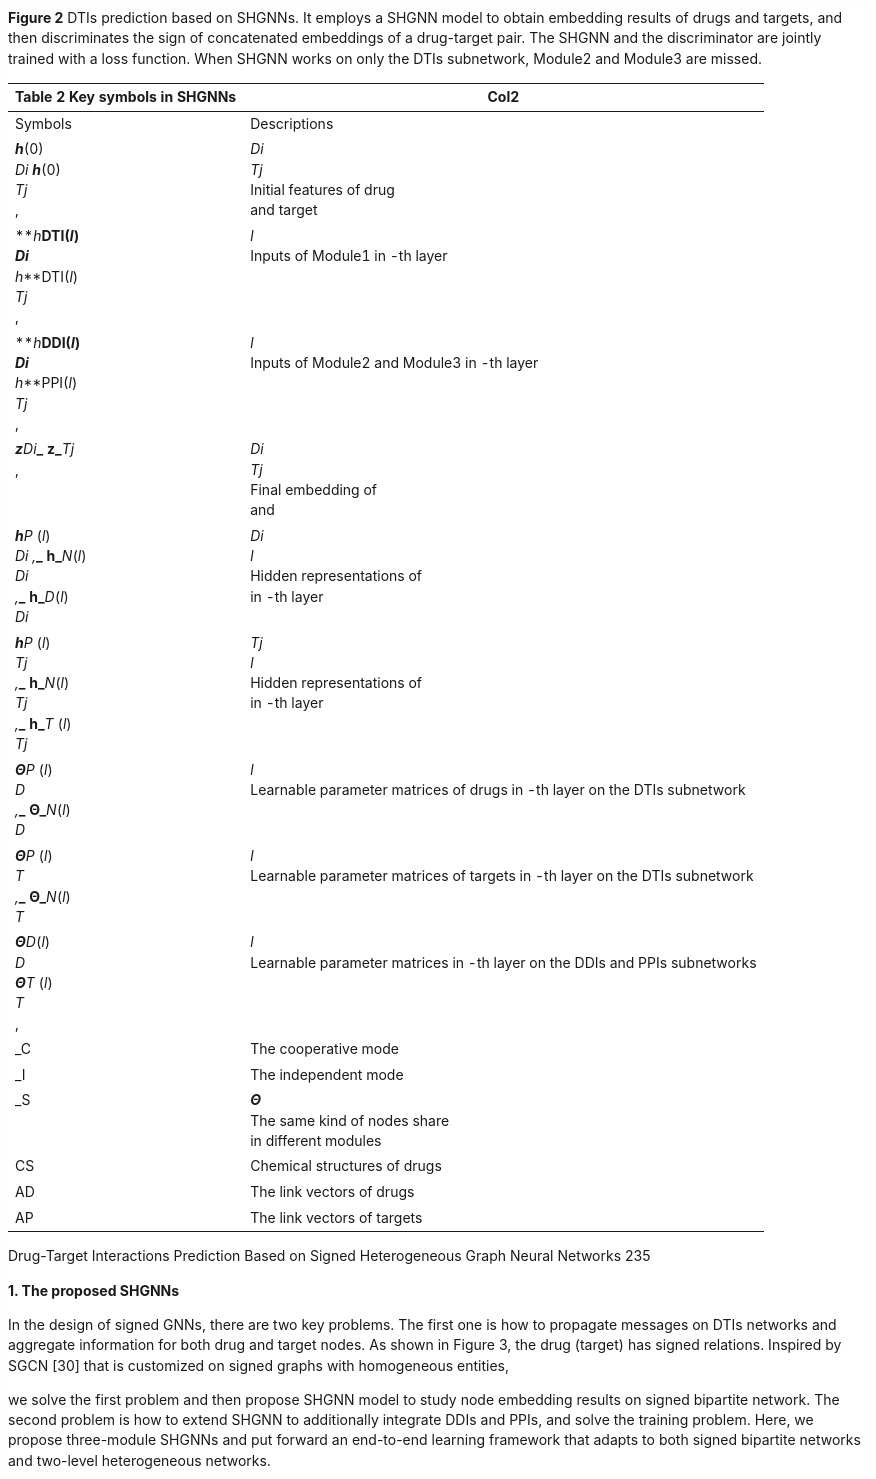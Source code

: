 



**Figure 2** DTIs prediction based on SHGNNs. It employs a SHGNN model to obtain embedding results of drugs and targets, and then discriminates the sign of concatenated embeddings of a drug-target pair. The SHGNN and the discriminator are jointly trained with a loss
function. When SHGNN works on only the DTIs subnetwork, Module2 and Module3 are missed.


|Table 2 Key symbols in SHGNNs|Col2|
|---|---|
|Symbols|Descriptions|
|**_h_**(0)<br>_Di_ **_h_**(0)<br>_Tj_<br>,|_Di_<br>_Tj_<br>Initial features of drug<br> and target|
|**_h_**DTI(_l_)<br>_Di_<br>**_h_**DTI(_l_)<br>_Tj_<br>,|_l_<br>Inputs of Module1 in -th layer|
|**_h_**DDI(_l_)<br>_Di_<br>**_h_**PPI(_l_)<br>_Tj_<br>,|_l_<br>Inputs of Module2 and Module3 in -th layer|
|**_z_**_Di_**_ z_**_Tj_<br>,|_Di_<br>_Tj_<br>Final embedding of<br> and|
|**_h_**_P_ (_l_)<br>_Di ,_**_ h_**_N_(_l_)<br>_Di_<br>_,_**_ h_**_D_(_l_)<br>_Di_|_Di_<br>_l_<br>Hidden representations of<br> in -th layer|
|**_h_**_P_ (_l_)<br>_Tj_<br>_,_**_ h_**_N_(_l_)<br>_Tj_<br>_,_**_ h_**_T_ (_l_)<br>_Tj_|_Tj_<br>_l_<br>Hidden representations of<br> in -th layer|
|**_Θ_**_P_ (_l_)<br>_D_<br>_,_**_ Θ_**_N_(_l_)<br>_D_|_l_<br>Learnable parameter matrices of drugs in -th layer on the DTIs subnetwork|
|**_Θ_**_P_ (_l_)<br>_T_<br>_,_**_ Θ_**_N_(_l_)<br>_T_|_l_<br>Learnable parameter matrices of targets in -th layer on the DTIs subnetwork|
|**_Θ_**_D_(_l_)<br>_D_<br>**_Θ_**_T_ (_l_)<br>_T_<br>,|_l_<br>Learnable parameter matrices in -th layer on the DDIs and PPIs subnetworks|
|_C|The cooperative mode|
|_I|The independent mode|
|_S|**_Θ_**<br>The same kind of nodes share<br> in different modules|
|CS|Chemical structures of drugs|
|AD|The link vectors of drugs|
|AP|The link vectors of targets|


Drug-Target Interactions Prediction Based on Signed Heterogeneous Graph Neural Networks 235



**1. The proposed SHGNNs**


In the design of signed GNNs, there are two key
problems. The first one is how to propagate messages on
DTIs networks and aggregate information for both drug
and target nodes. As shown in Figure 3, the drug (target) has signed relations. Inspired by SGCN [30] that is
customized on signed graphs with homogeneous entities,



we solve the first problem and then propose SHGNN
model to study node embedding results on signed bipartite network. The second problem is how to extend
SHGNN to additionally integrate DDIs and PPIs, and
solve the training problem. Here, we propose three-module SHGNNs and put forward an end-to-end learning
framework that adapts to both signed bipartite networks and two-level heterogeneous networks.
